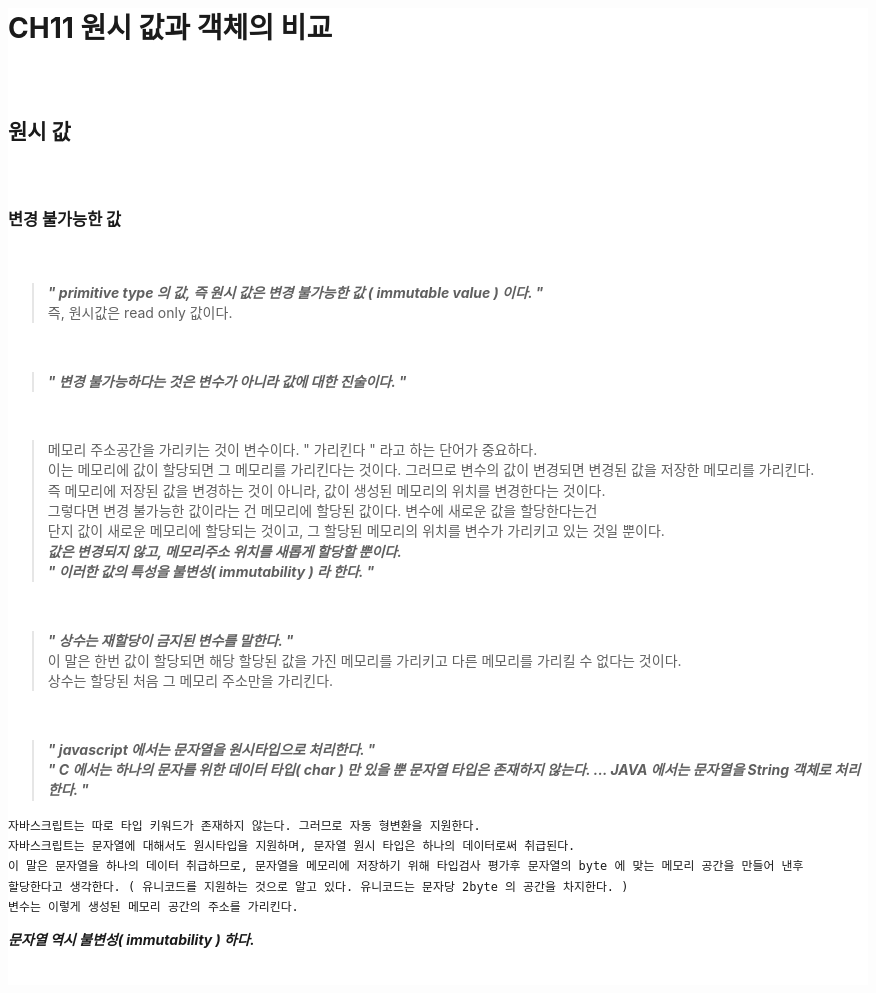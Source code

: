 # CH11 원시 값과 객체의 비교

<br />

## 원시 값

<br />

### 변경 불가능한 값

<br />

> ***" primitive type 의 값, 즉 원시 값은 변경 불가능한 값 ( immutable value ) 이다.  "***   
	즉,  원시값은 read only 값이다.
>

<br /> 

> ***" 변경 불가능하다는 것은 변수가 아니라 값에 대한 진술이다. "***   
>

<br />

> 메모리 주소공간을 가리키는 것이 변수이다. " 가리킨다 " 라고 하는 단어가 중요하다.   
	이는 메모리에 값이 할당되면 그 메모리를 가리킨다는 것이다. 그러므로 변수의 값이 변경되면 변경된 값을 저장한 메모리를 가리킨다.   
	즉 메모리에 저장된 값을 변경하는 것이 아니라, 값이 생성된 메모리의 위치를 변경한다는 것이다.   
	그렇다면 변경 불가능한 값이라는 건 메모리에 할당된 값이다. 변수에 새로운 값을 할당한다는건   
	단지 값이 새로운 메모리에 할당되는 것이고, 그 할당된 메모리의 위치를 변수가 가리키고 있는 것일 뿐이다.   
***값은 변경되지 않고, 메모리주소 위치를 새롭게 할당할 뿐이다.***   
***" 이러한 값의 특성을 불변성( immutability ) 라 한다. "***
>

<br />

> ***" 상수는 재할당이 금지된 변수를 말한다. "***   
	이 말은 한번 값이 할당되면 해당 할당된 값을 가진 메모리를 가리키고 다른 메모리를 가리킬 수 없다는 것이다.   
	상수는 할당된 처음 그 메모리 주소만을 가리킨다.
>

<br />

> ***" javascript 에서는 문자열을 원시타입으로 처리한다. "***   
***" C 에서는 하나의 문자를 위한 데이터 타입( char ) 만 있을 뿐 문자열 타입은 존재하지 않는다. ... JAVA 에서는 문자열을 String 객체로 처리한다. "***		
   
	자바스크립트는 따로 타입 키워드가 존재하지 않는다. 그러므로 자동 형변환을 지원한다.   
	자바스크립트는 문자열에 대해서도 원시타입을 지원하며, 문자열 원시 타입은 하나의 데이터로써 취급된다.   
	이 말은 문자열을 하나의 데이터 취급하므로, 문자열을 메모리에 저장하기 위해 타입검사 평가후 문자열의 byte 에 맞는 메모리 공간을 만들어 낸후   
	할당한다고 생각한다. ( 유니코드를 지원하는 것으로 알고 있다. 유니코드는 문자당 2byte 의 공간을 차지한다. )   
	변수는 이렇게 생성된 메모리 공간의 주소를 가리킨다.   
***문자열 역시 불변성( immutability ) 하다.***
>

<br />
